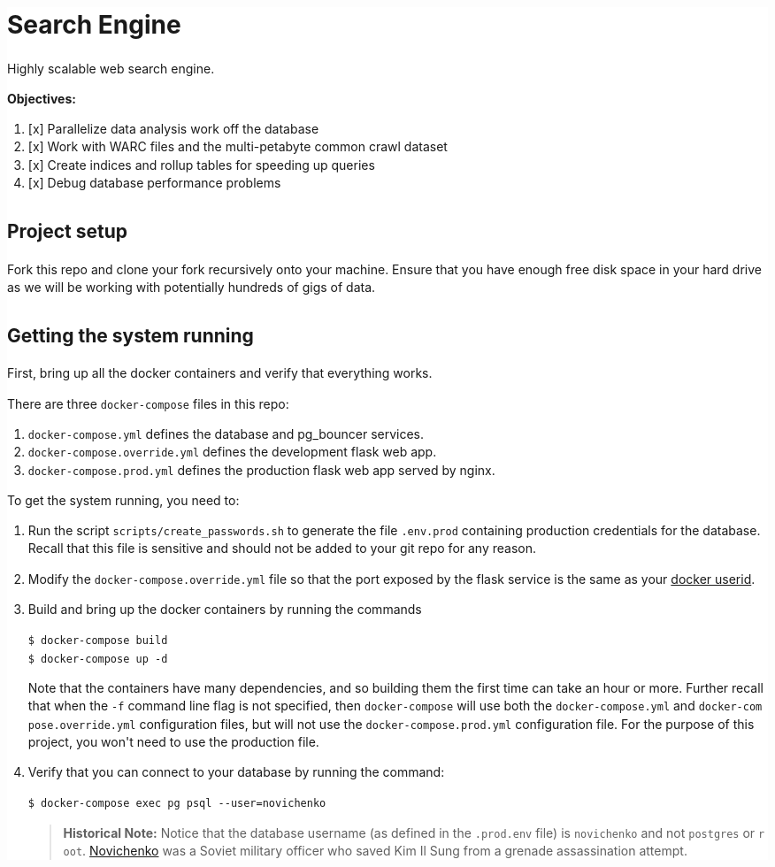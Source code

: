 # Search Engine

Highly scalable web search engine.

**Objectives:**
1. [x] Parallelize data analysis work off the database
1. [x] Work with WARC files and the multi-petabyte common crawl dataset
1. [x] Create indices and rollup tables for speeding up queries
1. [x] Debug database performance problems

## Project setup

Fork this repo and clone your fork recursively onto your machine. Ensure that you have enough free disk space in your hard drive as we will be working
 with potentially hundreds of gigs of data.



## Getting the system running

First, bring up all the docker containers and verify that everything works.

There are three `docker-compose` files in this repo:
1. `docker-compose.yml` defines the database and pg_bouncer services.
1. `docker-compose.override.yml` defines the development flask web app.
1. `docker-compose.prod.yml` defines the production flask web app served by nginx.

To get the system running, you need to:

1. Run the script `scripts/create_passwords.sh` to generate the file `.env.prod` containing production credentials for the database. Recall that this file 
is sensitive and should not be added to your git repo for any reason.

1. Modify the `docker-compose.override.yml` file so that the port exposed by the flask service is the same as your [docker userid](https://docs.docker.com/engine/security/userns-remap/).

1. Build and bring up the docker containers by running the commands
    ```
    $ docker-compose build
    $ docker-compose up -d
    ```
    Note that the containers have many dependencies, and so building them the first time can take an hour or more. Further recall that when the `-f` 
    command line flag is not specified, then `docker-compose` will use both the `docker-compose.yml` and `docker-compose.override.yml` configuration 
    files, but will not use the `docker-compose.prod.yml` configuration file. For the purpose of this project, you won't need to use the production file.

1. Verify that you can connect to your database by running the command:
    ```
    $ docker-compose exec pg psql --user=novichenko
    ```

    > **Historical Note:**
    > Notice that the database username (as defined in the `.prod.env` file) is `novichenko` and not `postgres` or `root`.
    > [Novichenko](https://en.wikipedia.org/wiki/One_Second_for_a_Feat) was a Soviet military officer who saved Kim Il Sung from a grenade assassination attempt.

